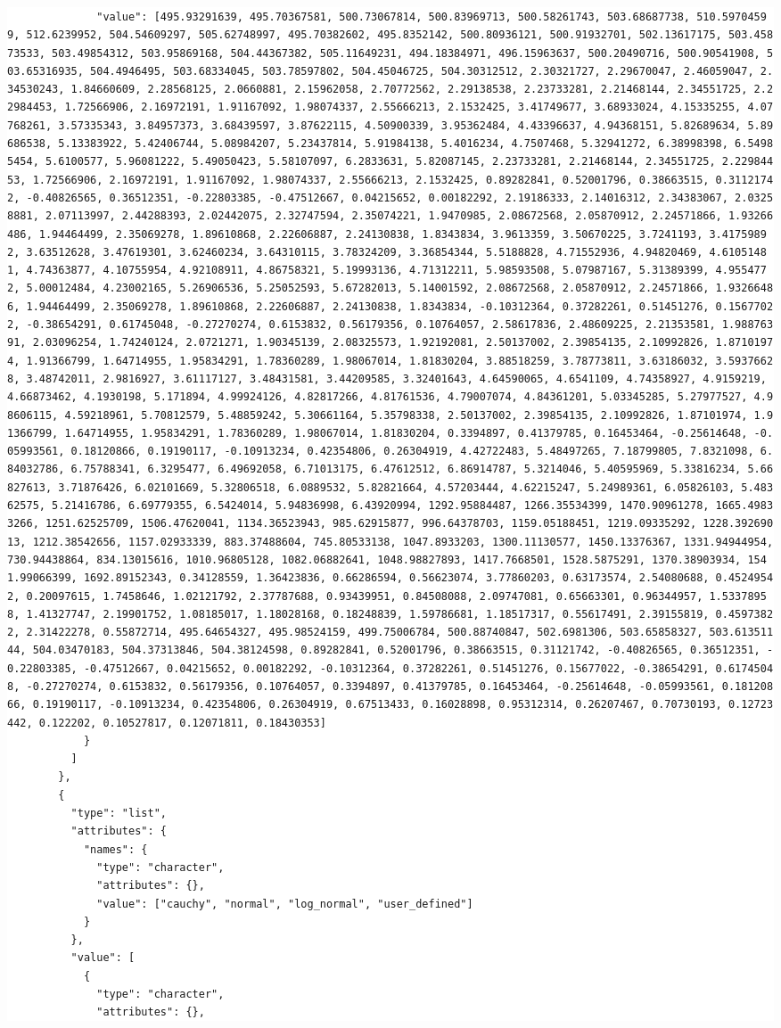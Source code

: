                   "value": [495.93291639, 495.70367581, 500.73067814, 500.83969713, 500.58261743, 503.68687738, 510.59704599, 512.6239952, 504.54609297, 505.62748997, 495.70382602, 495.8352142, 500.80936121, 500.91932701, 502.13617175, 503.45873533, 503.49854312, 503.95869168, 504.44367382, 505.11649231, 494.18384971, 496.15963637, 500.20490716, 500.90541908, 503.65316935, 504.4946495, 503.68334045, 503.78597802, 504.45046725, 504.30312512, 2.30321727, 2.29670047, 2.46059047, 2.34530243, 1.84660609, 2.28568125, 2.0660881, 2.15962058, 2.70772562, 2.29138538, 2.23733281, 2.21468144, 2.34551725, 2.22984453, 1.72566906, 2.16972191, 1.91167092, 1.98074337, 2.55666213, 2.1532425, 3.41749677, 3.68933024, 4.15335255, 4.07768261, 3.57335343, 3.84957373, 3.68439597, 3.87622115, 4.50900339, 3.95362484, 4.43396637, 4.94368151, 5.82689634, 5.89686538, 5.13383922, 5.42406744, 5.08984207, 5.23437814, 5.91984138, 5.4016234, 4.7507468, 5.32941272, 6.38998398, 6.54985454, 5.6100577, 5.96081222, 5.49050423, 5.58107097, 6.2833631, 5.82087145, 2.23733281, 2.21468144, 2.34551725, 2.22984453, 1.72566906, 2.16972191, 1.91167092, 1.98074337, 2.55666213, 2.1532425, 0.89282841, 0.52001796, 0.38663515, 0.31121742, -0.40826565, 0.36512351, -0.22803385, -0.47512667, 0.04215652, 0.00182292, 2.19186333, 2.14016312, 2.34383067, 2.03258881, 2.07113997, 2.44288393, 2.02442075, 2.32747594, 2.35074221, 1.9470985, 2.08672568, 2.05870912, 2.24571866, 1.93266486, 1.94464499, 2.35069278, 1.89610868, 2.22606887, 2.24130838, 1.8343834, 3.9613359, 3.50670225, 3.7241193, 3.41759892, 3.63512628, 3.47619301, 3.62460234, 3.64310115, 3.78324209, 3.36854344, 5.5188828, 4.71552936, 4.94820469, 4.61051481, 4.74363877, 4.10755954, 4.92108911, 4.86758321, 5.19993136, 4.71312211, 5.98593508, 5.07987167, 5.31389399, 4.9554772, 5.00012484, 4.23002165, 5.26906536, 5.25052593, 5.67282013, 5.14001592, 2.08672568, 2.05870912, 2.24571866, 1.93266486, 1.94464499, 2.35069278, 1.89610868, 2.22606887, 2.24130838, 1.8343834, -0.10312364, 0.37282261, 0.51451276, 0.15677022, -0.38654291, 0.61745048, -0.27270274, 0.6153832, 0.56179356, 0.10764057, 2.58617836, 2.48609225, 2.21353581, 1.98876391, 2.03096254, 1.74240124, 2.0721271, 1.90345139, 2.08325573, 1.92192081, 2.50137002, 2.39854135, 2.10992826, 1.87101974, 1.91366799, 1.64714955, 1.95834291, 1.78360289, 1.98067014, 1.81830204, 3.88518259, 3.78773811, 3.63186032, 3.59376628, 3.48742011, 2.9816927, 3.61117127, 3.48431581, 3.44209585, 3.32401643, 4.64590065, 4.6541109, 4.74358927, 4.9159219, 4.66873462, 4.1930198, 5.171894, 4.99924126, 4.82817266, 4.81761536, 4.79007074, 4.84361201, 5.03345285, 5.27977527, 4.98606115, 4.59218961, 5.70812579, 5.48859242, 5.30661164, 5.35798338, 2.50137002, 2.39854135, 2.10992826, 1.87101974, 1.91366799, 1.64714955, 1.95834291, 1.78360289, 1.98067014, 1.81830204, 0.3394897, 0.41379785, 0.16453464, -0.25614648, -0.05993561, 0.18120866, 0.19190117, -0.10913234, 0.42354806, 0.26304919, 4.42722483, 5.48497265, 7.18799805, 7.8321098, 6.84032786, 6.75788341, 6.3295477, 6.49692058, 6.71013175, 6.47612512, 6.86914787, 5.3214046, 5.40595969, 5.33816234, 5.66827613, 3.71876426, 6.02101669, 5.32806518, 6.0889532, 5.82821664, 4.57203444, 4.62215247, 5.24989361, 6.05826103, 5.48362575, 5.21416786, 6.69779355, 6.5424014, 5.94836998, 6.43920994, 1292.95884487, 1266.35534399, 1470.90961278, 1665.49833266, 1251.62525709, 1506.47620041, 1134.36523943, 985.62915877, 996.64378703, 1159.05188451, 1219.09335292, 1228.39269013, 1212.38542656, 1157.02933339, 883.37488604, 745.80533138, 1047.8933203, 1300.11130577, 1450.13376367, 1331.94944954, 730.94438864, 834.13015616, 1010.96805128, 1082.06882641, 1048.98827893, 1417.7668501, 1528.5875291, 1370.38903934, 1541.99066399, 1692.89152343, 0.34128559, 1.36423836, 0.66286594, 0.56623074, 3.77860203, 0.63173574, 2.54080688, 0.45249542, 0.20097615, 1.7458646, 1.02121792, 2.37787688, 0.93439951, 0.84508088, 2.09747081, 0.65663301, 0.96344957, 1.53378958, 1.41327747, 2.19901752, 1.08185017, 1.18028168, 0.18248839, 1.59786681, 1.18517317, 0.55617491, 2.39155819, 0.45973822, 2.31422278, 0.55872714, 495.64654327, 495.98524159, 499.75006784, 500.88740847, 502.6981306, 503.65858327, 503.61351144, 504.03470183, 504.37313846, 504.38124598, 0.89282841, 0.52001796, 0.38663515, 0.31121742, -0.40826565, 0.36512351, -0.22803385, -0.47512667, 0.04215652, 0.00182292, -0.10312364, 0.37282261, 0.51451276, 0.15677022, -0.38654291, 0.61745048, -0.27270274, 0.6153832, 0.56179356, 0.10764057, 0.3394897, 0.41379785, 0.16453464, -0.25614648, -0.05993561, 0.18120866, 0.19190117, -0.10913234, 0.42354806, 0.26304919, 0.67513433, 0.16028898, 0.95312314, 0.26207467, 0.70730193, 0.12723442, 0.122202, 0.10527817, 0.12071811, 0.18430353]
                }
              ]
            },
            {
              "type": "list",
              "attributes": {
                "names": {
                  "type": "character",
                  "attributes": {},
                  "value": ["cauchy", "normal", "log_normal", "user_defined"]
                }
              },
              "value": [
                {
                  "type": "character",
                  "attributes": {},